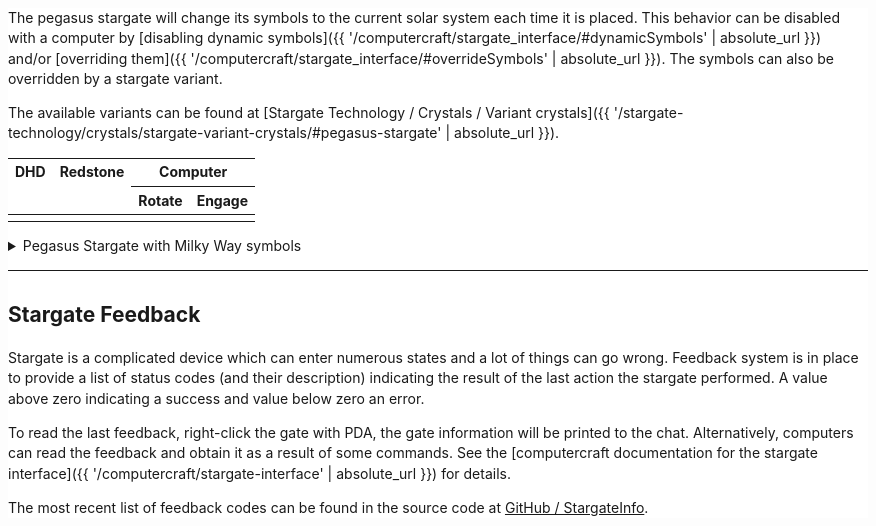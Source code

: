 The pegasus stargate will change its symbols to the current solar system each time it is placed.
This behavior can be disabled with a computer by [disabling dynamic symbols]({{ '/computercraft/stargate_interface/#dynamicSymbols' | absolute_url }})
and/or [overriding them]({{ '/computercraft/stargate_interface/#overrideSymbols' | absolute_url }}).
The symbols can also be overridden by a stargate variant.

The available variants can be found at [Stargate Technology / Crystals / Variant crystals]({{ '/stargate-technology/crystals/stargate-variant-crystals/#pegasus-stargate' | absolute_url }}).

<table class="text-center">
    <thead>
        <tr>
            <th rowspan="2">DHD</th>
            <th rowspan="2">Redstone</th>
            <th colspan="2">Computer</th>
        </tr>
        <tr>
            <th>Rotate</th>
            <th>Engage</th>
        </tr>
    </thead>
    <tbody class="td-bold">
        <tr>
            <td class="tick"></td>
            <td class="cross"></td>
            <td class="cross"></td>
            <td class="tick"></td>
        </tr>
    </tbody>
</table>

<details markdown="block"><summary>Pegasus Stargate with Milky Way symbols</summary></details>

___

## Stargate Feedback

Stargate is a complicated device which can enter numerous states
and a lot of things can go wrong.
Feedback system is in place to provide a list of status codes (and their description)
indicating the result of the last action the stargate performed.
A value above zero indicating a success and value below zero an error.

To read the last feedback, right-click the gate with PDA, the gate information will be printed to the chat.
Alternatively, computers can read the feedback and obtain it as a result of some commands.
See the [computercraft documentation for the stargate interface]({{ '/computercraft/stargate-interface' | absolute_url }}) 
for details.

The most recent list of feedback codes can be found in the source code at [GitHub / StargateInfo](https://github.com/Povstalec/StargateJourney/blob/main/src/main/java/net/povstalec/sgjourney/common/sgjourney/StargateInfo.java#L120).
